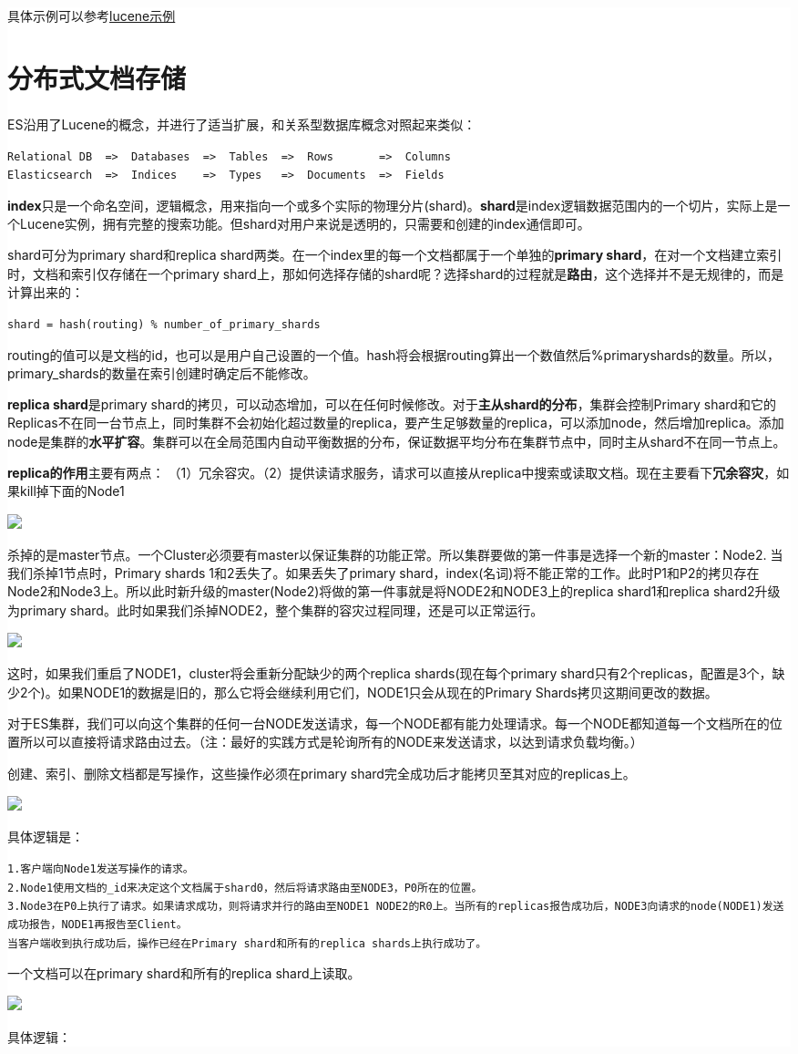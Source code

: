 具体示例可以参考[lucene示例](http://www.lucenetutorial.com/lucene-in-5-minutes.html)

# 分布式文档存储

ES沿用了Lucene的概念，并进行了适当扩展，和关系型数据库概念对照起来类似：

	Relational DB  =>  Databases  =>  Tables  =>  Rows       =>  Columns 
	Elasticsearch  =>  Indices    =>  Types   =>  Documents  =>  Fields

**index**只是一个命名空间，逻辑概念，用来指向一个或多个实际的物理分片(shard)。**shard**是index逻辑数据范围内的一个切片，实际上是一个Lucene实例，拥有完整的搜索功能。但shard对用户来说是透明的，只需要和创建的index通信即可。

shard可分为primary shard和replica shard两类。在一个index里的每一个文档都属于一个单独的**primary shard**，在对一个文档建立索引时，文档和索引仅存储在一个primary shard上，那如何选择存储的shard呢？选择shard的过程就是**路由**，这个选择并不是无规律的，而是计算出来的：

	shard = hash(routing) % number_of_primary_shards

routing的值可以是文档的id，也可以是用户自己设置的一个值。hash将会根据routing算出一个数值然后%primaryshards的数量。所以，primary_shards的数量在索引创建时确定后不能修改。

**replica shard**是primary shard的拷贝，可以动态增加，可以在任何时候修改。对于**主从shard的分布**，集群会控制Primary shard和它的Replicas不在同一台节点上，同时集群不会初始化超过数量的replica，要产生足够数量的replica，可以添加node，然后增加replica。添加node是集群的**水平扩容**。集群可以在全局范围内自动平衡数据的分布，保证数据平均分布在集群节点中，同时主从shard不在同一节点上。

**replica的作用**主要有两点： （1）冗余容灾。（2）提供读请求服务，请求可以直接从replica中搜索或读取文档。现在主要看下**冗余容灾**，如果kill掉下面的Node1

![](https://www.elastic.co/guide/en/elasticsearch/guide/current/images/elas_0205.png)

杀掉的是master节点。一个Cluster必须要有master以保证集群的功能正常。所以集群要做的第一件事是选择一个新的master：Node2. 当我们杀掉1节点时，Primary shards 1和2丢失了。如果丢失了primary shard，index(名词)将不能正常的工作。此时P1和P2的拷贝存在Node2和Node3上。所以此时新升级的master(Node2)将做的第一件事就是将NODE2和NODE3上的replica shard1和replica shard2升级为primary shard。此时如果我们杀掉NODE2，整个集群的容灾过程同理，还是可以正常运行。

![](https://www.elastic.co/guide/en/elasticsearch/guide/current/images/elas_0206.png)

这时，如果我们重启了NODE1，cluster将会重新分配缺少的两个replica shards(现在每个primary shard只有2个replicas，配置是3个，缺少2个)。如果NODE1的数据是旧的，那么它将会继续利用它们，NODE1只会从现在的Primary Shards拷贝这期间更改的数据。

对于ES集群，我们可以向这个集群的任何一台NODE发送请求，每一个NODE都有能力处理请求。每一个NODE都知道每一个文档所在的位置所以可以直接将请求路由过去。（注：最好的实践方式是轮询所有的NODE来发送请求，以达到请求负载均衡。）

创建、索引、删除文档都是写操作，这些操作必须在primary shard完全成功后才能拷贝至其对应的replicas上。

![](https://www.elastic.co/guide/en/elasticsearch/guide/current/images/elas_0402.png)

具体逻辑是：

	1.客户端向Node1发送写操作的请求。
	2.Node1使用文档的_id来决定这个文档属于shard0，然后将请求路由至NODE3，P0所在的位置。
	3.Node3在P0上执行了请求。如果请求成功，则将请求并行的路由至NODE1 NODE2的R0上。当所有的replicas报告成功后，NODE3向请求的node(NODE1)发送成功报告，NODE1再报告至Client。
	当客户端收到执行成功后，操作已经在Primary shard和所有的replica shards上执行成功了。

一个文档可以在primary shard和所有的replica shard上读取。

![](https://www.elastic.co/guide/en/elasticsearch/guide/current/images/elas_0403.png)

具体逻辑：
